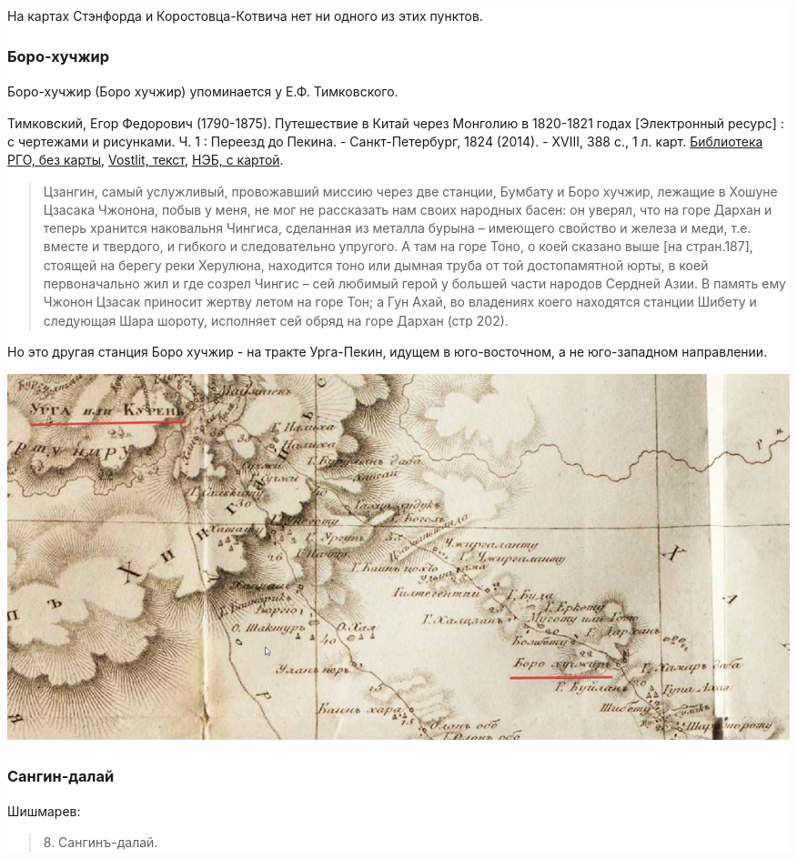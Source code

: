 На картах Стэнфорда и Коростовца-Котвича нет ни одного из этих пунктов.

### Боро-хучжир

Боро-хучжир (Боро хучжир) упоминается у Е.Ф. Тимковского.

Тимковский, Егор Федорович (1790-1875). Путешествие в Китай через Монголию в 1820-1821 годах [Электронный ресурс] : с чертежами и рисунками. Ч. 1 : Переезд до Пекина. - Санкт-Петербург, 1824 (2014). - XVIII, 388 с., 1 л. карт. [Библиотека РГО, без карты](https://elib.rgo.ru/handle/123456789/218702), [Vostlit, текст](https://vostlit.info/Texts/Dokumenty/China/XIX/1820-1840/Timkovskij_E_F_II/text14.htm), [НЭБ, с картой](https://rusneb.ru/catalog/000199_000009_005418487/?ysclid=m8g7s4kp4g482138187).

> Цзангин, самый услужливый, провожавший миссию через две станции, Бумбату и Боро хучжир, лежащие в Хошуне Цзасака Чжонона, побыв у меня, не мог не рассказать нам своих народных басен: он уверял, что на горе Дархан и теперь хранится наковальня Чингиса, сделанная из металла бурына – имеющего свойство и железа и меди, т.е. вместе и твердого, и гибкого и следовательно упругого. А там на горе Тоно, о коей сказано выше [на стран.187], стоящей на берегу реки Херулюна, находится тоно или дымная труба от той достопамятной юрты, в коей первоначально жил и где созрел Чингис – сей любимый герой у большей части народов Сердней Азии. В память ему Чжонон Цзасак приносит жертву летом на горе Тон; а Гун Ахай, во владениях коего находятся станции Шибету и следующая Шара шороту, исполняет сей обряд на горе Дархан (стр 202).

Но это другая станция Боро хучжир - на тракте Урга-Пекин, идущем в юго-восточном, а не юго-западном направлении.

![timkovsky-boro-hudzhir.png](timkovsky-boro-hudzhir.png "Тимковский, 1824. Путешествие в Китай через Монголию.")

### Сангин-далай

Шишмарев:

> 8\. Сангинъ-далай.
